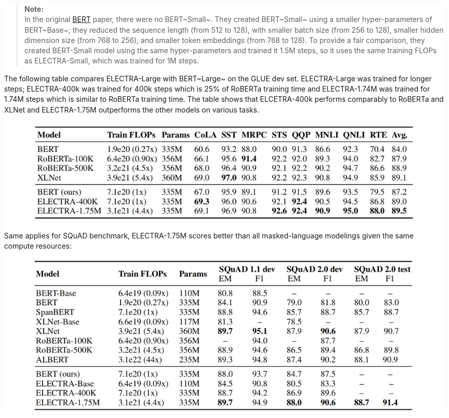 > **Note:**\
In the original
[BERT](https://anwarvic.github.io/language-modeling/BERT) paper, there
were no BERT~Small~. They created BERT~Small~ using a smaller
hyper-parameters of BERT~Base~; they reduced the sequence length (from
512 to 128), with smaller batch size (from 256 to 128), smaller hidden
dimension size (from 768 to 256), and smaller token embeddings (from 768
to 128). To provide a fair comparison, they created BERT-Small model
using the same hyper-parameters and trained it 1.5M steps, so it uses
the same training FLOPs as ELECTRA-Small, which was trained for 1M
steps.

The following table compares ELECTRA-Large with BERT~Large~ on the GLUE
dev set. ELECTRA-Large was trained for longer steps; ELECTRA-400k was
trained for 400k steps which is 25% of RoBERTa training time and
ELECTRA-1.74M was trained for 1.74M steps which is similar to RoBERTa
training time. The table shows that ELCETRA-400k performs comparably to
RoBERTa and XLNet and ELECTRA-1.75M outperforms the other models on
various tasks.

<div align="center">
    <img src="media/ELECTRA/image4.png" width=750>
</div>

Same applies for SQuAD benchmark, ELECTRA-1.75M scores better than all
masked-language modelings given the same compute resources:

<div align="center">
    <img src="media/ELECTRA/image5.png" width=750>
</div>

